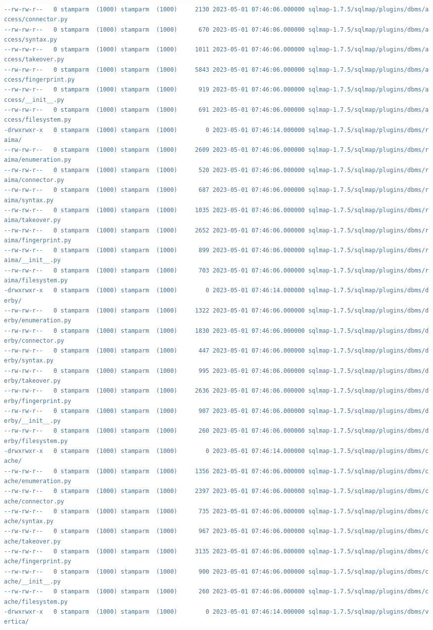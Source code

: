 ```diff
--rw-rw-r--   0 stamparm  (1000) stamparm  (1000)     2130 2023-05-01 07:46:06.000000 sqlmap-1.7.5/sqlmap/plugins/dbms/access/connector.py
--rw-rw-r--   0 stamparm  (1000) stamparm  (1000)      670 2023-05-01 07:46:06.000000 sqlmap-1.7.5/sqlmap/plugins/dbms/access/syntax.py
--rw-rw-r--   0 stamparm  (1000) stamparm  (1000)     1011 2023-05-01 07:46:06.000000 sqlmap-1.7.5/sqlmap/plugins/dbms/access/takeover.py
--rw-rw-r--   0 stamparm  (1000) stamparm  (1000)     5843 2023-05-01 07:46:06.000000 sqlmap-1.7.5/sqlmap/plugins/dbms/access/fingerprint.py
--rw-rw-r--   0 stamparm  (1000) stamparm  (1000)      919 2023-05-01 07:46:06.000000 sqlmap-1.7.5/sqlmap/plugins/dbms/access/__init__.py
--rw-rw-r--   0 stamparm  (1000) stamparm  (1000)      691 2023-05-01 07:46:06.000000 sqlmap-1.7.5/sqlmap/plugins/dbms/access/filesystem.py
-drwxrwxr-x   0 stamparm  (1000) stamparm  (1000)        0 2023-05-01 07:46:14.000000 sqlmap-1.7.5/sqlmap/plugins/dbms/raima/
--rw-rw-r--   0 stamparm  (1000) stamparm  (1000)     2609 2023-05-01 07:46:06.000000 sqlmap-1.7.5/sqlmap/plugins/dbms/raima/enumeration.py
--rw-rw-r--   0 stamparm  (1000) stamparm  (1000)      520 2023-05-01 07:46:06.000000 sqlmap-1.7.5/sqlmap/plugins/dbms/raima/connector.py
--rw-rw-r--   0 stamparm  (1000) stamparm  (1000)      687 2023-05-01 07:46:06.000000 sqlmap-1.7.5/sqlmap/plugins/dbms/raima/syntax.py
--rw-rw-r--   0 stamparm  (1000) stamparm  (1000)     1035 2023-05-01 07:46:06.000000 sqlmap-1.7.5/sqlmap/plugins/dbms/raima/takeover.py
--rw-rw-r--   0 stamparm  (1000) stamparm  (1000)     2652 2023-05-01 07:46:06.000000 sqlmap-1.7.5/sqlmap/plugins/dbms/raima/fingerprint.py
--rw-rw-r--   0 stamparm  (1000) stamparm  (1000)      899 2023-05-01 07:46:06.000000 sqlmap-1.7.5/sqlmap/plugins/dbms/raima/__init__.py
--rw-rw-r--   0 stamparm  (1000) stamparm  (1000)      703 2023-05-01 07:46:06.000000 sqlmap-1.7.5/sqlmap/plugins/dbms/raima/filesystem.py
-drwxrwxr-x   0 stamparm  (1000) stamparm  (1000)        0 2023-05-01 07:46:14.000000 sqlmap-1.7.5/sqlmap/plugins/dbms/derby/
--rw-rw-r--   0 stamparm  (1000) stamparm  (1000)     1322 2023-05-01 07:46:06.000000 sqlmap-1.7.5/sqlmap/plugins/dbms/derby/enumeration.py
--rw-rw-r--   0 stamparm  (1000) stamparm  (1000)     1830 2023-05-01 07:46:06.000000 sqlmap-1.7.5/sqlmap/plugins/dbms/derby/connector.py
--rw-rw-r--   0 stamparm  (1000) stamparm  (1000)      447 2023-05-01 07:46:06.000000 sqlmap-1.7.5/sqlmap/plugins/dbms/derby/syntax.py
--rw-rw-r--   0 stamparm  (1000) stamparm  (1000)      995 2023-05-01 07:46:06.000000 sqlmap-1.7.5/sqlmap/plugins/dbms/derby/takeover.py
--rw-rw-r--   0 stamparm  (1000) stamparm  (1000)     2636 2023-05-01 07:46:06.000000 sqlmap-1.7.5/sqlmap/plugins/dbms/derby/fingerprint.py
--rw-rw-r--   0 stamparm  (1000) stamparm  (1000)      907 2023-05-01 07:46:06.000000 sqlmap-1.7.5/sqlmap/plugins/dbms/derby/__init__.py
--rw-rw-r--   0 stamparm  (1000) stamparm  (1000)      260 2023-05-01 07:46:06.000000 sqlmap-1.7.5/sqlmap/plugins/dbms/derby/filesystem.py
-drwxrwxr-x   0 stamparm  (1000) stamparm  (1000)        0 2023-05-01 07:46:14.000000 sqlmap-1.7.5/sqlmap/plugins/dbms/cache/
--rw-rw-r--   0 stamparm  (1000) stamparm  (1000)     1356 2023-05-01 07:46:06.000000 sqlmap-1.7.5/sqlmap/plugins/dbms/cache/enumeration.py
--rw-rw-r--   0 stamparm  (1000) stamparm  (1000)     2397 2023-05-01 07:46:06.000000 sqlmap-1.7.5/sqlmap/plugins/dbms/cache/connector.py
--rw-rw-r--   0 stamparm  (1000) stamparm  (1000)      735 2023-05-01 07:46:06.000000 sqlmap-1.7.5/sqlmap/plugins/dbms/cache/syntax.py
--rw-rw-r--   0 stamparm  (1000) stamparm  (1000)      967 2023-05-01 07:46:06.000000 sqlmap-1.7.5/sqlmap/plugins/dbms/cache/takeover.py
--rw-rw-r--   0 stamparm  (1000) stamparm  (1000)     3135 2023-05-01 07:46:06.000000 sqlmap-1.7.5/sqlmap/plugins/dbms/cache/fingerprint.py
--rw-rw-r--   0 stamparm  (1000) stamparm  (1000)      900 2023-05-01 07:46:06.000000 sqlmap-1.7.5/sqlmap/plugins/dbms/cache/__init__.py
--rw-rw-r--   0 stamparm  (1000) stamparm  (1000)      260 2023-05-01 07:46:06.000000 sqlmap-1.7.5/sqlmap/plugins/dbms/cache/filesystem.py
-drwxrwxr-x   0 stamparm  (1000) stamparm  (1000)        0 2023-05-01 07:46:14.000000 sqlmap-1.7.5/sqlmap/plugins/dbms/vertica/
```